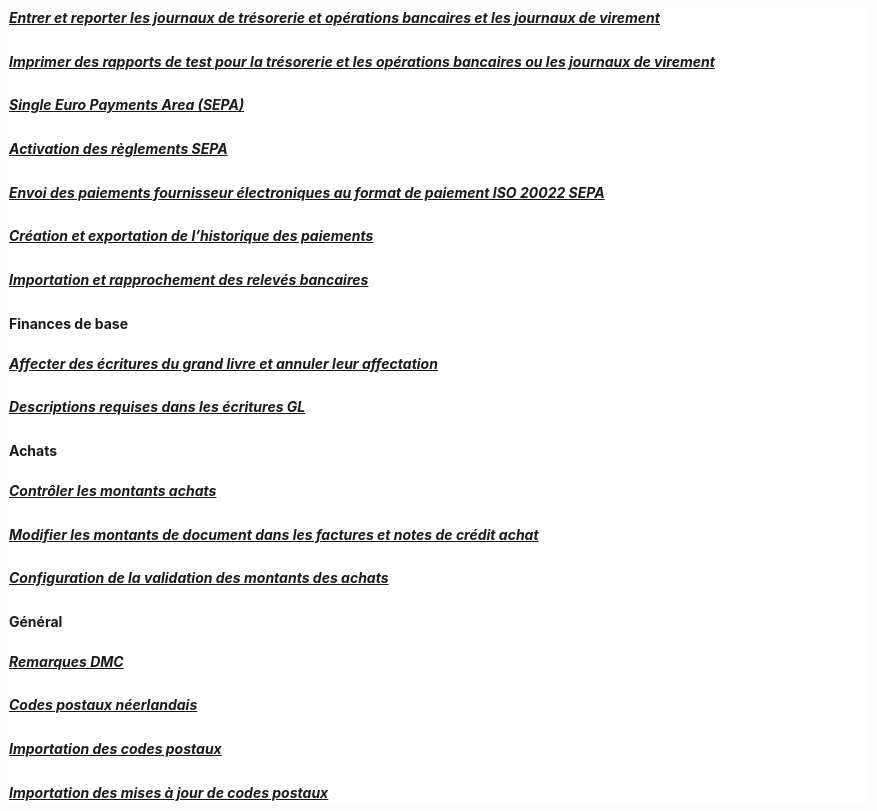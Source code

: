 ##### [Entrer et reporter les journaux de trésorerie et opérations bancaires et les journaux de virement](LocalFunctionality/Netherlands/how-to-enter-and-post-cash-and-bank-or-giro-journals.md)
##### [Imprimer des rapports de test pour la trésorerie et les opérations bancaires ou les journaux de virement](LocalFunctionality/Netherlands/how-to-print-the-test-reports-for-cash-and-bank-or-giro-journals.md)
##### [Single Euro Payments Area (SEPA)](LocalFunctionality/Netherlands/single-euro-payments-area-sepa-.md)
##### [Activation des règlements SEPA](LocalFunctionality/Netherlands/how-to-activate-sepa-payments.md)
##### [Envoi des paiements fournisseur électroniques au format de paiement ISO 20022 SEPA](LocalFunctionality/Netherlands/how-to-submit-vendor-payments-electronically-in-sepa-iso-20022-payment-format.md)
##### [Création et exportation de l’historique des paiements](LocalFunctionality/Netherlands/how-to-create-and-export-payment-history.md)
##### [Importation et rapprochement des relevés bancaires](LocalFunctionality/Netherlands/how-to-import-and-reconcile-bank-statements.md)
#### Finances de base
##### [Affecter des écritures du grand livre et annuler leur affectation](LocalFunctionality/Netherlands/how-to-apply-and-unapply-general-ledger-entries.md)
##### [Descriptions requises dans les écritures GL](LocalFunctionality/Netherlands/required-descriptions-in-g-l-entry.md)
#### Achats
##### [Contrôler les montants achats](LocalFunctionality/Netherlands/check-purchase-amounts.md)
##### [Modifier les montants de document dans les factures et notes de crédit achat](LocalFunctionality/Netherlands/how-to-edit-document-amounts-in-purchase-invoices-and-credit-memos.md)  
##### [Configuration de la validation des montants des achats](LocalFunctionality/Netherlands/how-to-set-up-validation-of-purchase-amounts.md)
#### Général
##### [Remarques DMC](LocalFunctionality/Netherlands/cmr-notes.md)
##### [Codes postaux néerlandais](LocalFunctionality/Netherlands/dutch-post-codes.md)
##### [Importation des codes postaux](LocalFunctionality/Netherlands/how-to-import-post-codes.md)
##### [Importation des mises à jour de codes postaux](LocalFunctionality/Netherlands/how-to-import-post-code-updates.md)
